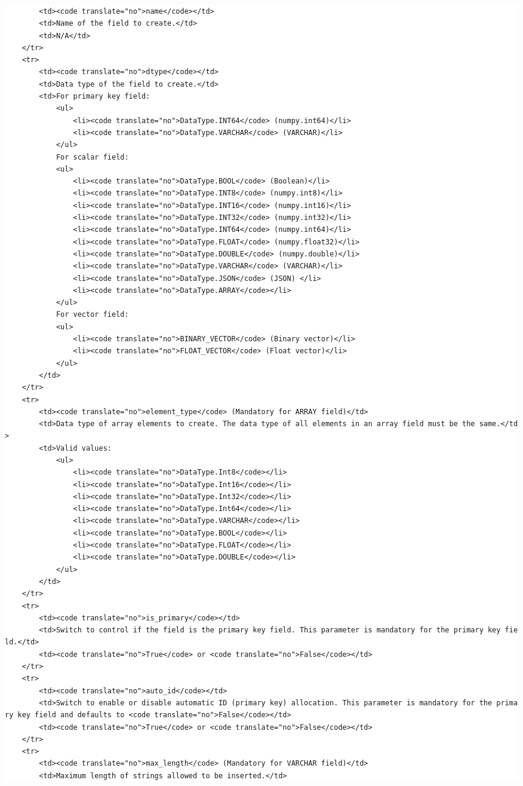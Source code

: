             <td><code translate="no">name</code></td>
            <td>Name of the field to create.</td>
            <td>N/A</td>
        </tr>
        <tr>
            <td><code translate="no">dtype</code></td>
            <td>Data type of the field to create.</td>
            <td>For primary key field:
                <ul>
                    <li><code translate="no">DataType.INT64</code> (numpy.int64)</li>
                    <li><code translate="no">DataType.VARCHAR</code> (VARCHAR)</li>
                </ul>
                For scalar field:
                <ul>
                    <li><code translate="no">DataType.BOOL</code> (Boolean)</li>
                    <li><code translate="no">DataType.INT8</code> (numpy.int8)</li>
                    <li><code translate="no">DataType.INT16</code> (numpy.int16)</li>
                    <li><code translate="no">DataType.INT32</code> (numpy.int32)</li>
                    <li><code translate="no">DataType.INT64</code> (numpy.int64)</li>
                    <li><code translate="no">DataType.FLOAT</code> (numpy.float32)</li>
                    <li><code translate="no">DataType.DOUBLE</code> (numpy.double)</li>
                    <li><code translate="no">DataType.VARCHAR</code> (VARCHAR)</li>
                    <li><code translate="no">DataType.JSON</code> (JSON) </li>
                    <li><code translate="no">DataType.ARRAY</code></li>
                </ul>
                For vector field:
                <ul>
                    <li><code translate="no">BINARY_VECTOR</code> (Binary vector)</li>
                    <li><code translate="no">FLOAT_VECTOR</code> (Float vector)</li>
                </ul>
            </td>
        </tr>
        <tr>
            <td><code translate="no">element_type</code> (Mandatory for ARRAY field)</td>
            <td>Data type of array elements to create. The data type of all elements in an array field must be the same.</td>
            <td>Valid values:
                <ul>
                    <li><code translate="no">DataType.Int8</code></li>
                    <li><code translate="no">DataType.Int16</code></li>
                    <li><code translate="no">DataType.Int32</code></li>
                    <li><code translate="no">DataType.Int64</code></li>
                    <li><code translate="no">DataType.VARCHAR</code></li>
                    <li><code translate="no">DataType.BOOL</code></li>
                    <li><code translate="no">DataType.FLOAT</code></li>
                    <li><code translate="no">DataType.DOUBLE</code></li>
                </ul>
            </td>
        </tr>
        <tr>
            <td><code translate="no">is_primary</code></td>
            <td>Switch to control if the field is the primary key field. This parameter is mandatory for the primary key field.</td>
            <td><code translate="no">True</code> or <code translate="no">False</code></td>
        </tr>
        <tr>
            <td><code translate="no">auto_id</code></td>
            <td>Switch to enable or disable automatic ID (primary key) allocation. This parameter is mandatory for the primary key field and defaults to <code translate="no">False</code></td>
            <td><code translate="no">True</code> or <code translate="no">False</code></td>
        </tr>
        <tr>
            <td><code translate="no">max_length</code> (Mandatory for VARCHAR field)</td>
            <td>Maximum length of strings allowed to be inserted.</td>